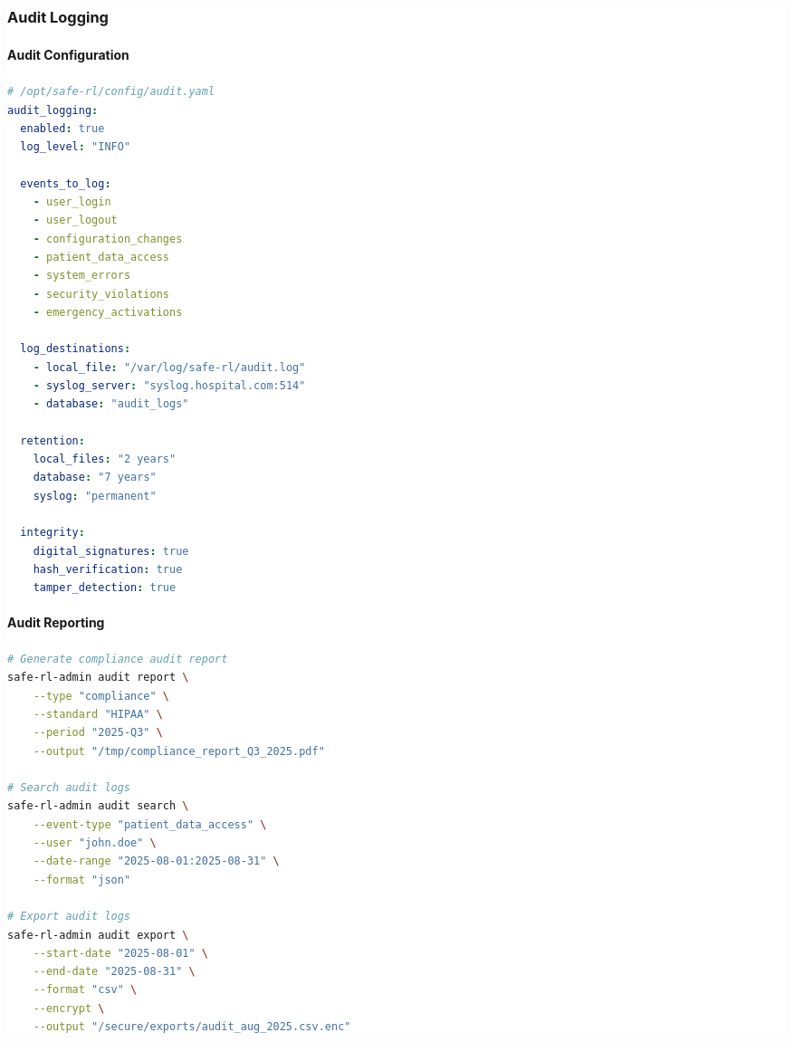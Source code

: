 ### Audit Logging

#### **Audit Configuration**
```yaml
# /opt/safe-rl/config/audit.yaml
audit_logging:
  enabled: true
  log_level: "INFO"
  
  events_to_log:
    - user_login
    - user_logout
    - configuration_changes
    - patient_data_access
    - system_errors
    - security_violations
    - emergency_activations
    
  log_destinations:
    - local_file: "/var/log/safe-rl/audit.log"
    - syslog_server: "syslog.hospital.com:514"
    - database: "audit_logs"
    
  retention:
    local_files: "2 years"
    database: "7 years"
    syslog: "permanent"
    
  integrity:
    digital_signatures: true
    hash_verification: true
    tamper_detection: true
```

#### **Audit Reporting**
```bash
# Generate compliance audit report
safe-rl-admin audit report \
    --type "compliance" \
    --standard "HIPAA" \
    --period "2025-Q3" \
    --output "/tmp/compliance_report_Q3_2025.pdf"

# Search audit logs
safe-rl-admin audit search \
    --event-type "patient_data_access" \
    --user "john.doe" \
    --date-range "2025-08-01:2025-08-31" \
    --format "json"

# Export audit logs
safe-rl-admin audit export \
    --start-date "2025-08-01" \
    --end-date "2025-08-31" \
    --format "csv" \
    --encrypt \
    --output "/secure/exports/audit_aug_2025.csv.enc"
```
